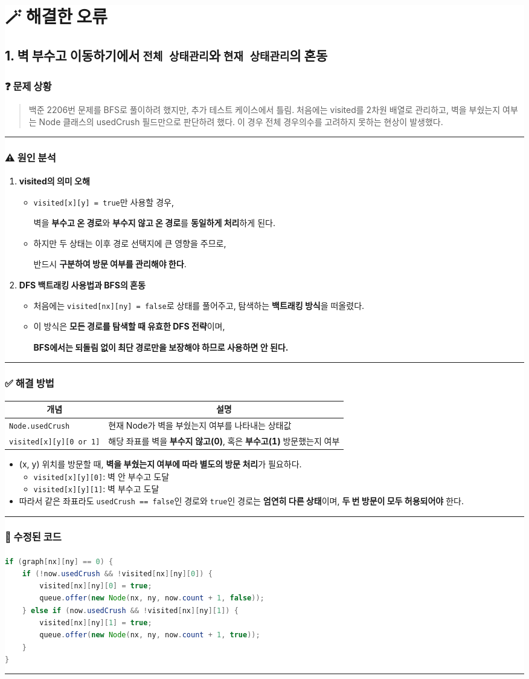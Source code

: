 # 🪄 해결한 오류

## 1. **벽 부수고 이동하기에서 `전체 상태관리`와 `현재 상태관리`의 혼동**

### **❓ 문제 상황**

> 백준 2206번 문제를 BFS로 풀이하려 했지만, 추가 테스트 케이스에서 틀림.
처음에는 visited를 2차원 배열로 관리하고, 벽을 부쉈는지 여부는 Node 클래스의 usedCrush 필드만으로 판단하려 했다.
이 경우 전체 경우의수를 고려하지 못하는 현상이 발생했다.
> 

---

### **⚠️ 원인 분석**

1. **visited의 의미 오해**
    - `visited[x][y] = true`만 사용할 경우,
        
        벽을 **부수고 온 경로**와 **부수지 않고 온 경로**를 **동일하게 처리**하게 된다.
        
    - 하지만 두 상태는 이후 경로 선택지에 큰 영향을 주므로,
        
        반드시 **구분하여 방문 여부를 관리해야 한다**.
        
2. **DFS 백트래킹 사용법과 BFS의 혼동**
    - 처음에는 `visited[nx][ny] = false`로 상태를 풀어주고, 탐색하는 **백트래킹 방식**을 떠올렸다.
    - 이 방식은 **모든 경로를 탐색할 때 유효한 DFS 전략**이며,
        
        **BFS에서는 되돌림 없이 최단 경로만을 보장해야 하므로 사용하면 안 된다.**
        

---

### **✅ 해결 방법**

| **개념** | **설명** |
| --- | --- |
| `Node.usedCrush` | 현재 Node가 벽을 부쉈는지 여부를 나타내는 상태값 |
| `visited[x][y][0 or 1]` | 해당 좌표를 벽을 **부수지 않고(0)**, 혹은 **부수고(1)** 방문했는지 여부 |
- (x, y) 위치를 방문할 때, **벽을 부쉈는지 여부에 따라 별도의 방문 처리**가 필요하다.
    - `visited[x][y][0]`: 벽 안 부수고 도달
    - `visited[x][y][1]`: 벽 부수고 도달
- 따라서 같은 좌표라도 `usedCrush == false`인 경로와 `true`인 경로는 **엄연히 다른 상태**이며, 
**두 번 방문이 모두 허용되어야** 한다.

---

### **🔧 수정된 코드**

```java
if (graph[nx][ny] == 0) {
    if (!now.usedCrush && !visited[nx][ny][0]) {
        visited[nx][ny][0] = true;
        queue.offer(new Node(nx, ny, now.count + 1, false));
    } else if (now.usedCrush && !visited[nx][ny][1]) {
        visited[nx][ny][1] = true;
        queue.offer(new Node(nx, ny, now.count + 1, true));
    }
}
```

---